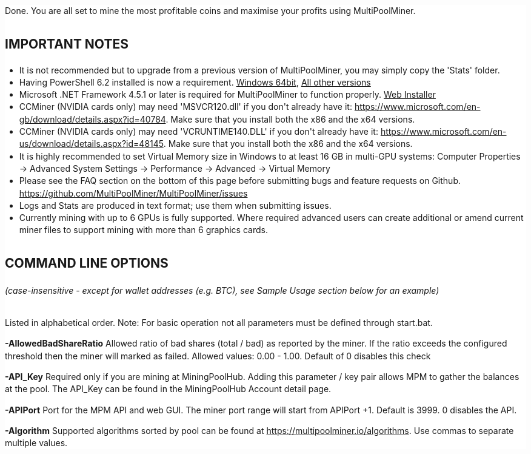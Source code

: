 Done. You are all set to mine the most profitable coins and maximise your profits using MultiPoolMiner. 



## IMPORTANT NOTES

- It is not recommended but to upgrade from a previous version of MultiPoolMiner, you may simply copy the 'Stats' folder. 
- Having PowerShell 6.2 installed is now a requirement. [Windows 64bit](https://github.com/PowerShell/PowerShell/releases/download/v6.2.1/PowerShell-6.2.1-win-x64.msi), [All other versions](https://github.com/PowerShell/PowerShell/releases)
- Microsoft .NET Framework 4.5.1 or later is required for MultiPoolMiner to function properly. [Web Installer](https://www.microsoft.com/en-us/download/details.aspx?id=40773)
- CCMiner (NVIDIA cards only) may need 'MSVCR120.dll' if you don't already have it: https://www.microsoft.com/en-gb/download/details.aspx?id=40784. Make sure that you install both the x86 and the x64 versions. 
- CCMiner (NVIDIA cards only) may need 'VCRUNTIME140.DLL' if you don't already have it: https://www.microsoft.com/en-us/download/details.aspx?id=48145. Make sure that you install both the x86 and the x64 versions. 
- It is highly recommended to set Virtual Memory size in Windows to at least 16 GB in multi-GPU systems: Computer Properties -> Advanced System Settings -> Performance -> Advanced -> Virtual Memory
- Please see the FAQ section on the bottom of this page before submitting bugs and feature requests on Github. https://github.com/MultiPoolMiner/MultiPoolMiner/issues
- Logs and Stats are produced in text format; use them when submitting issues. 
- Currently mining with up to 6 GPUs is fully supported. Where required advanced users can create additional or amend current miner files to support mining with more than 6 graphics cards. 

	

## COMMAND LINE OPTIONS
###### (case-insensitive - except for wallet addresses (e.g. BTC), see *Sample Usage* section below for an example)
Listed in alphabetical order. Note: For basic operation not all parameters must be defined through start.bat. 

**-AllowedBadShareRatio**
Allowed ratio of bad shares (total / bad) as reported by the miner. If the ratio exceeds the configured threshold then the miner will marked as failed. Allowed values: 0.00 - 1.00. Default of 0 disables this check

**-API_Key**
Required only if you are mining at MiningPoolHub. Adding this parameter / key pair allows MPM to gather the balances at the pool. 
The API_Key can be found in the MiningPoolHub Account detail page. 

**-APIPort**
Port for the MPM API and web GUI. The miner port range will start from APIPort +1. Default is 3999. 0 disables the API. 

**-Algorithm**
Supported algorithms sorted by pool can be found at https://multipoolminer.io/algorithms. Use commas to separate multiple values. 
